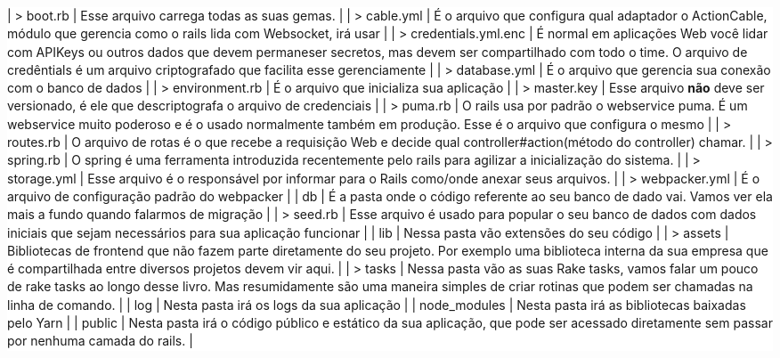| > boot.rb                         | Esse arquivo carrega todas as suas gemas.                                                                                                                                                                                                                                      |
| > cable.yml                       | É o arquivo que configura qual adaptador o ActionCable, módulo que gerencia como o rails lida com Websocket, irá usar                                                                                                                                                          |
| > credentials.yml.enc             | É normal em aplicações Web você lidar com APIKeys ou outros dados que devem permaneser secretos, mas devem ser compartilhado com todo o time. O arquivo de credêntials é um arquivo criptografado que facilita esse gerenciamente                                              |
| > database.yml                    | É o arquivo que gerencia sua conexão com o banco de dados                                                                                                                                                                                                                      |
| > environment.rb                  | É o arquivo que inicializa sua aplicação                                                                                                                                                                                                                                       |
| > master.key                      | Esse arquivo **não** deve ser versionado, é ele que descriptografa o arquivo de credenciais                                                                                                                                                                                    |
| > puma.rb                         | O rails usa por padrão o webservice puma. É um webservice muito poderoso e é o usado normalmente também em produção. Esse é o arquivo que configura o mesmo                                                                                                                    |
| > routes.rb                       | O arquivo de rotas é o que recebe a requisição Web e decide qual controller#action(método do controller) chamar.                                                                                                                                                               |
| > spring.rb                       | O spring é uma ferramenta introduzida recentemente pelo rails para agilizar a inicialização do sistema.                                                                                                                                                                        |
| > storage.yml                     | Esse arquivo é o responsável por informar para o Rails como/onde anexar seus arquivos.                                                                                                                                                                                         |
| > webpacker.yml                   | É o arquivo de configuração padrão do webpacker                                                                                                                                                                                                                                |
| db                                | É a pasta onde o código referente ao seu banco de dado vai. Vamos ver ela mais a fundo quando falarmos de migração                                                                                                                                                             |
| > seed.rb                         | Esse arquivo é usado para popular o seu banco de dados com dados iniciais que sejam necessários para sua aplicação funcionar                                                                                                                                                   |
| lib                               | Nessa pasta vão extensões do seu código                                                                                                                                                                                                                                        |
| > assets                          | Bibliotecas de frontend que não fazem parte diretamente do seu projeto. Por exemplo uma biblioteca interna da sua empresa que é compartilhada entre diversos projetos devem vir aqui.                                                                                          |
| > tasks                           | Nessa pasta vão as suas Rake tasks, vamos falar um pouco de rake tasks ao longo desse livro. Mas resumidamente são uma maneira simples de criar rotinas que podem ser chamadas na linha de comando.                                                                            |
| log                               | Nesta pasta irá os logs da sua aplicação                                                                                                                                                                                                                                       |
| node_modules                      | Nesta pasta irá as bibliotecas baixadas pelo Yarn                                                                                                                                                                                                                              |
| public                            | Nesta pasta irá o código público e estático da sua aplicação, que pode ser acessado diretamente sem passar por nenhuma camada do rails.                                                                                                                                        |